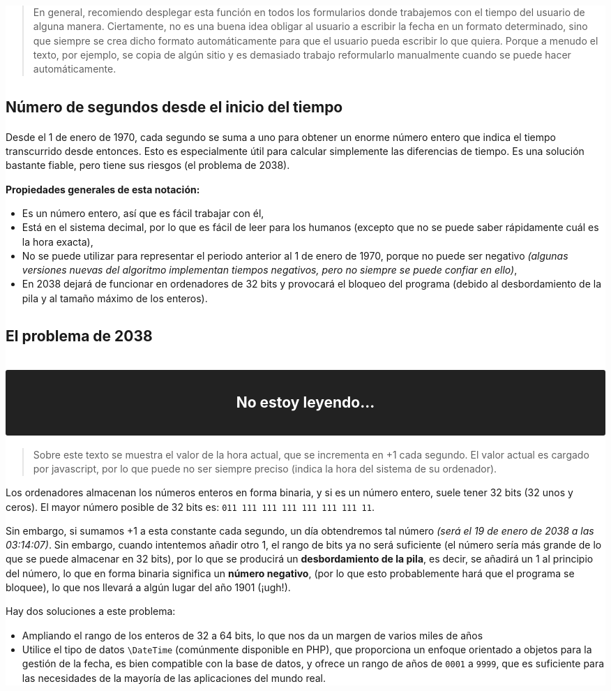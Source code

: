 > En general, recomiendo desplegar esta función en todos los formularios donde trabajemos con el tiempo del usuario de alguna manera. Ciertamente, no es una buena idea obligar al usuario a escribir la fecha en un formato determinado, sino que siempre se crea dicho formato automáticamente para que el usuario pueda escribir lo que quiera. Porque a menudo el texto, por ejemplo, se copia de algún sitio y es demasiado trabajo reformularlo manualmente cuando se puede hacer automáticamente.

Número de segundos desde el inicio del tiempo
--------------------------

Desde el 1 de enero de 1970, cada segundo se suma a uno para obtener un enorme número entero que indica el tiempo transcurrido desde entonces. Esto es especialmente útil para calcular simplemente las diferencias de tiempo. Es una solución bastante fiable, pero tiene sus riesgos (el problema de 2038).

**Propiedades generales de esta notación:**
- Es un número entero, así que es fácil trabajar con él,
- Está en el sistema decimal, por lo que es fácil de leer para los humanos (excepto que no se puede saber rápidamente cuál es la hora exacta),
- No se puede utilizar para representar el periodo anterior al 1 de enero de 1970, porque no puede ser negativo *(algunas versiones nuevas del algoritmo implementan tiempos negativos, pero no siempre se puede confiar en ello)*,
- En 2038 dejará de funcionar en ordenadores de 32 bits y provocará el bloqueo del programa (debido al desbordamiento de la pila y al tamaño máximo de los enteros).

El problema de 2038
--------------------------

<h2 id="universalTime" style="background: #222; margin-top: 32px; padding: 32px; color: white; text-align: center; border-radius: 3px;">No estoy leyendo...</h1>

<script>
	setInterval(function() {
		window.document.getElementById('universalTime').innerHTML = Math.floor(Date.now() / 1000);
	}, 250);
</script>

> Sobre este texto se muestra el valor de la hora actual, que se incrementa en +1 cada segundo. El valor actual es cargado por javascript, por lo que puede no ser siempre preciso (indica la hora del sistema de su ordenador).

Los ordenadores almacenan los números enteros en forma binaria, y si es un número entero, suele tener 32 bits (32 unos y ceros). El mayor número posible de 32 bits es: `011 111 111 111 111 111 111 11`.

Sin embargo, si sumamos +1 a esta constante cada segundo, un día obtendremos tal número *(será el 19 de enero de 2038 a las 03:14:07)*. Sin embargo, cuando intentemos añadir otro 1, el rango de bits ya no será suficiente (el número sería más grande de lo que se puede almacenar en 32 bits), por lo que se producirá un **desbordamiento de la pila**, es decir, se añadirá un 1 al principio del número, lo que en forma binaria significa un **número negativo**, (por lo que esto probablemente hará que el programa se bloquee), lo que nos llevará a algún lugar del año 1901 (¡ugh!).

Hay dos soluciones a este problema:

- Ampliando el rango de los enteros de 32 a 64 bits, lo que nos da un margen de varios miles de años
- Utilice el tipo de datos `\DateTime` (comúnmente disponible en PHP), que proporciona un enfoque orientado a objetos para la gestión de la fecha, es bien compatible con la base de datos, y ofrece un rango de años de `0001` a `9999`, que es suficiente para las necesidades de la mayoría de las aplicaciones del mundo real.
